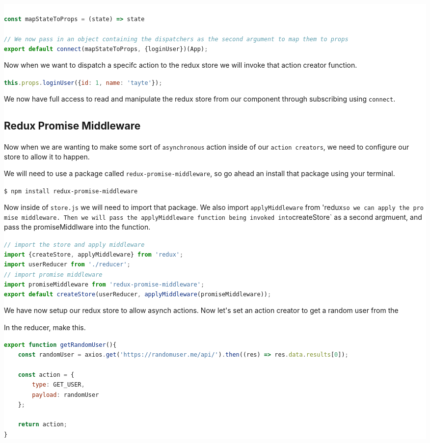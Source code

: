 ```js

const mapStateToProps = (state) => state

// We now pass in an object containing the dispatchers as the second argument to map them to props
export default connect(mapStateToProps, {loginUser})(App);
```

Now when we want to dispatch a specifc action to the redux store we will invoke that action creator function.

```js
this.props.loginUser({id: 1, name: 'tayte'});
```

We now have full access to read and manipulate the redux store from our component through subscribing using `connect`.

## Redux Promise Middleware

Now when we are wanting to make some sort of `asynchronous` action inside of our `action creators`, we need to configure our store to allow it to happen.

We will need to use a package called `redux-promise-middleware`, so go ahead an install that package using your terminal.

```bash
$ npm install redux-promise-middleware
```

Now inside of `store.js` we will need to import that package. We also import `applyMiddleware` from 'redux` so we can apply the promise middleware. Then we will pass the applyMiddleware function being invoked into `createStore` as a second argmuent, and pass the promiseMiddlware into the function.

```js
// import the store and apply middleware
import {createStore, applyMiddleware} from 'redux';
import userReducer from './reducer';
// import promise middleware
import promiseMiddleware from 'redux-promise-middleware';
export default createStore(userReducer, applyMiddleware(promiseMiddleware));
```

We have now setup our redux store to allow asynch actions. Now let's set an action creator to get a random user from the 

In the reducer, make this.

```js
export function getRandomUser(){
    const randomUser = axios.get('https://randomuser.me/api/').then((res) => res.data.results[0]);

    const action = {
        type: GET_USER,
        payload: randomUser
    };

    return action;
}
```
